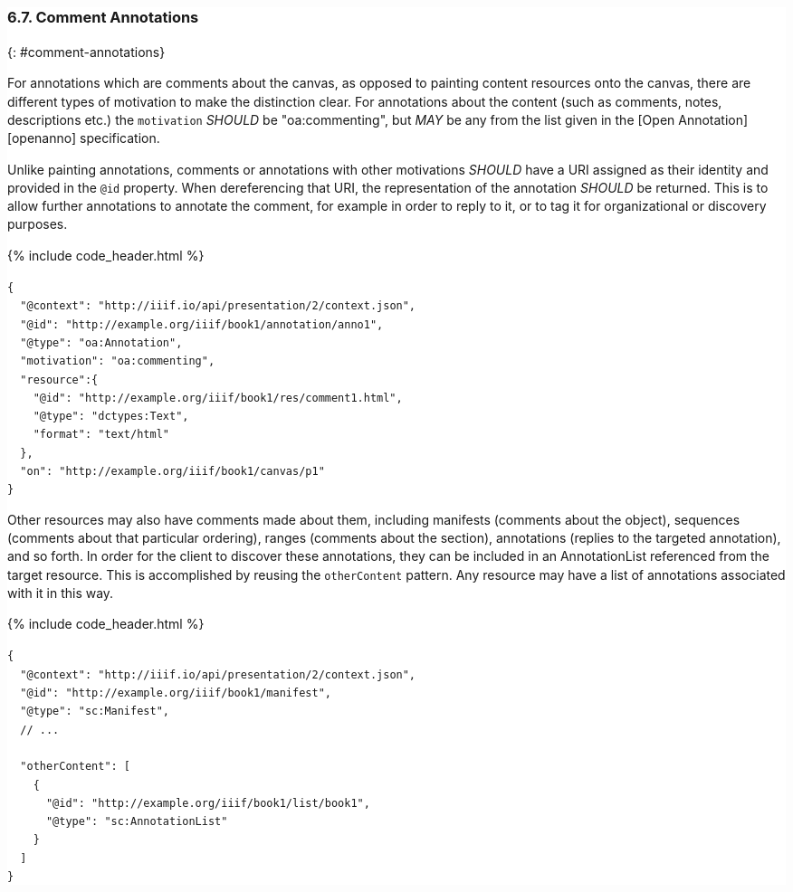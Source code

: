 ``` json-doc
```

###  6.7. Comment Annotations
{: #comment-annotations}

For annotations which are comments about the canvas, as opposed to painting content resources onto the canvas, there are different types of motivation to make the distinction clear. For annotations about the content (such as comments, notes, descriptions etc.) the `motivation` _SHOULD_ be "oa:commenting", but _MAY_ be any from the list given in the [Open Annotation][openanno] specification.

Unlike painting annotations, comments or annotations with other motivations _SHOULD_ have a URI assigned as their identity and provided in the `@id` property.  When dereferencing that URI, the representation of the annotation _SHOULD_ be returned.  This is to allow further annotations to annotate the comment, for example in order to reply to it, or to tag it for organizational or discovery purposes.

{% include code_header.html %}
``` json-doc
{
  "@context": "http://iiif.io/api/presentation/2/context.json",
  "@id": "http://example.org/iiif/book1/annotation/anno1",
  "@type": "oa:Annotation",
  "motivation": "oa:commenting",
  "resource":{
    "@id": "http://example.org/iiif/book1/res/comment1.html",
    "@type": "dctypes:Text",
    "format": "text/html"
  },
  "on": "http://example.org/iiif/book1/canvas/p1"
}
```

Other resources may also have comments made about them, including manifests (comments about the object), sequences (comments about that particular ordering), ranges (comments about the section), annotations (replies to the targeted annotation), and so forth.  In order for the client to discover these annotations, they can be included in an AnnotationList referenced from the target resource.  This is accomplished by reusing the `otherContent` pattern.  Any resource may have a list of annotations associated with it in this way.

{% include code_header.html %}
``` json-doc
{
  "@context": "http://iiif.io/api/presentation/2/context.json",
  "@id": "http://example.org/iiif/book1/manifest",
  "@type": "sc:Manifest",
  // ...

  "otherContent": [
    {
      "@id": "http://example.org/iiif/book1/list/book1",
      "@type": "sc:AnnotationList"
    }
  ]
}
```
